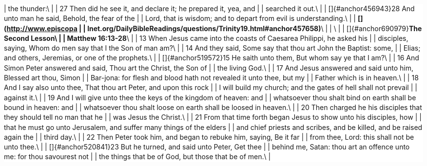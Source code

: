 | the thunder:\                                                         |
| 27 Then did he see it, and declare it; he prepared it, yea, and       |
| searched it out.\                                                     |
| []{#anchor456943}28 And unto man he said, Behold, the fear of the     |
| Lord, that is wisdom; and to depart from evil is understanding.\      |
| **[](http://www.episcopa                                              |
| lnet.org/DailyBibleReadings/questions/Trinity19.html#anchor457658)**\ |
| \                                                                     |
| []{#anchor690979}**The Second Lesson\                                 |
| Matthew 16:13-28**\                                                   |
| 13 When Jesus came into the coasts of Caesarea Philippi, he asked his |
| disciples, saying, Whom do men say that I the Son of man am?\         |
| 14 And they said, Some say that thou art John the Baptist: some,      |
| Elias; and others, Jeremias, or one of the prophets.\                 |
| []{#anchor519572}15 He saith unto them, But whom say ye that I am?\   |
| 16 And Simon Peter answered and said, Thou art the Christ, the Son of |
| the living God.\                                                      |
| 17 And Jesus answered and said unto him, Blessed art thou, Simon      |
| Bar-jona: for flesh and blood hath not revealed it unto thee, but my  |
| Father which is in heaven.\                                           |
| 18 And I say also unto thee, That thou art Peter, and upon this rock  |
| I will build my church; and the gates of hell shall not prevail       |
| against it.\                                                          |
| 19 And I will give unto thee the keys of the kingdom of heaven: and   |
| whatsoever thou shalt bind on earth shall be bound in heaven: and     |
| whatsoever thou shalt loose on earth shall be loosed in heaven.\      |
| 20 Then charged he his disciples that they should tell no man that he |
| was Jesus the Christ.\                                                |
| 21 From that time forth began Jesus to show unto his disciples, how   |
| that he must go unto Jerusalem, and suffer many things of the elders  |
| and chief priests and scribes, and be killed, and be raised again the |
| third day.\                                                           |
| 22 Then Peter took him, and began to rebuke him, saying, Be it far    |
| from thee, Lord: this shall not be unto thee.\                        |
| []{#anchor520841}23 But he turned, and said unto Peter, Get thee      |
| behind me, Satan: thou art an offence unto me: for thou savourest not |
| the things that be of God, but those that be of men.\                 |